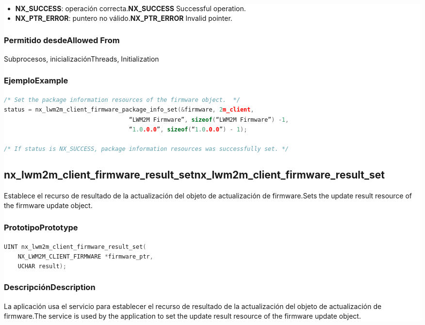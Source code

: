 - <span data-ttu-id="7e9ce-305">**NX_SUCCESS**: operación correcta.</span><span class="sxs-lookup"><span data-stu-id="7e9ce-305">**NX_SUCCESS** Successful operation.</span></span>
- <span data-ttu-id="7e9ce-306">**NX_PTR_ERROR**: puntero no válido.</span><span class="sxs-lookup"><span data-stu-id="7e9ce-306">**NX_PTR_ERROR** Invalid pointer.</span></span>

### <a name="allowed-from"></a><span data-ttu-id="7e9ce-307">Permitido desde</span><span class="sxs-lookup"><span data-stu-id="7e9ce-307">Allowed From</span></span>

<span data-ttu-id="7e9ce-308">Subprocesos, inicialización</span><span class="sxs-lookup"><span data-stu-id="7e9ce-308">Threads, Initialization</span></span>

### <a name="example"></a><span data-ttu-id="7e9ce-309">Ejemplo</span><span class="sxs-lookup"><span data-stu-id="7e9ce-309">Example</span></span>

```c
/* Set the package information resources of the firmware object.  */
status = nx_lwm2m_client_firmware_package_info_set(&firmware, 2m_client,     
                                    “LWM2M Firmware”, sizeof(“LWM2M Firmware”) -1,
                                    “1.0.0.0”, sizeof(“1.0.0.0”) - 1);

/* If status is NX_SUCCESS, package information resources was successfully set. */
```

##  <a name="nx_lwm2m_client_firmware_result_set"></a><span data-ttu-id="7e9ce-310">nx_lwm2m_client_firmware_result_set</span><span class="sxs-lookup"><span data-stu-id="7e9ce-310">nx_lwm2m_client_firmware_result_set</span></span>

<span data-ttu-id="7e9ce-311">Establece el recurso de resultado de la actualización del objeto de actualización de firmware.</span><span class="sxs-lookup"><span data-stu-id="7e9ce-311">Sets the update result resource of the firmware update object.</span></span>

### <a name="prototype"></a><span data-ttu-id="7e9ce-312">Prototipo</span><span class="sxs-lookup"><span data-stu-id="7e9ce-312">Prototype</span></span>

```c
UINT nx_lwm2m_client_firmware_result_set(
    NX_LWM2M_CLIENT_FIRMWARE *firmware_ptr, 
    UCHAR result);
```

### <a name="description"></a><span data-ttu-id="7e9ce-313">Descripción</span><span class="sxs-lookup"><span data-stu-id="7e9ce-313">Description</span></span>

<span data-ttu-id="7e9ce-314">La aplicación usa el servicio para establecer el recurso de resultado de la actualización del objeto de actualización de firmware.</span><span class="sxs-lookup"><span data-stu-id="7e9ce-314">The service is used by the application to set the update result resource of the firmware update object.</span></span>
